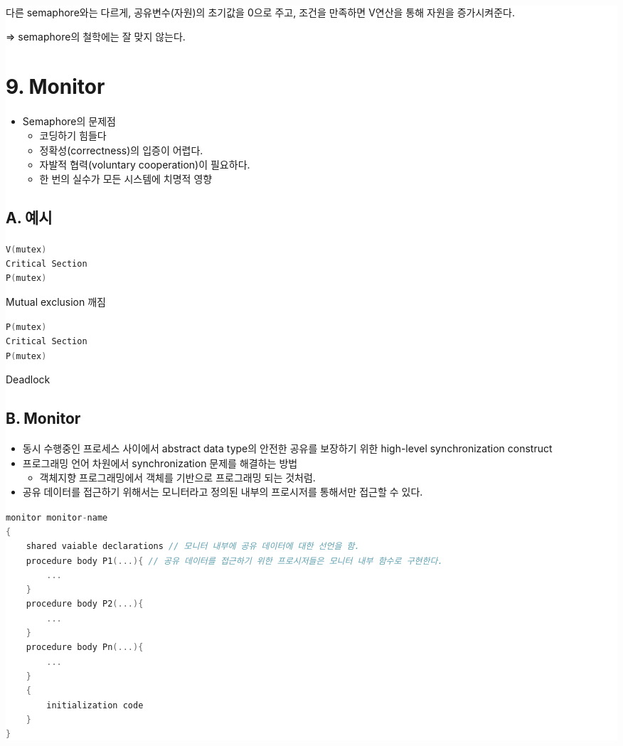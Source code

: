 다른 semaphore와는 다르게, 공유변수(자원)의 초기값을 0으로 주고, 조건을 만족하면 V연산을 통해 자원을 증가시켜준다.

=> semaphore의 철학에는 잘 맞지 않는다.

# 9. Monitor

- Semaphore의 문제점
	- 코딩하기 힘들다
	- 정확성(correctness)의 입증이 어렵다.
	- 자발적 협력(voluntary cooperation)이 필요하다.
	- 한 번의 실수가 모든 시스템에 치명적 영향

## A. 예시

```c
V(mutex)
Critical Section
P(mutex)
```

Mutual exclusion 깨짐

```c
P(mutex)
Critical Section
P(mutex)
```

Deadlock

## B. Monitor

- 동시 수행중인 프로세스 사이에서 abstract data type의 안전한 공유를 보장하기 위한 high-level synchronization construct
- 프로그래밍 언어 차원에서 synchronization 문제를 해결하는 방법	
	- 객체지향 프로그래밍에서 객체를 기반으로 프로그래밍 되는 것처럼.
- 공유 데이터를 접근하기 위해서는 모니터라고 정의된 내부의 프로시저를 통해서만 접근할 수 있다.

```c
monitor monitor-name
{
	shared vaiable declarations // 모니터 내부에 공유 데이터에 대한 선언을 함.
	procedure body P1(...){	// 공유 데이터를 접근하기 위한 프로시저들은 모니터 내부 함수로 구현한다.
		...
	}
	procedure body P2(...){
		...
	}
	procedure body Pn(...){
		...
	}
	{
		initialization code
	}
}
```
